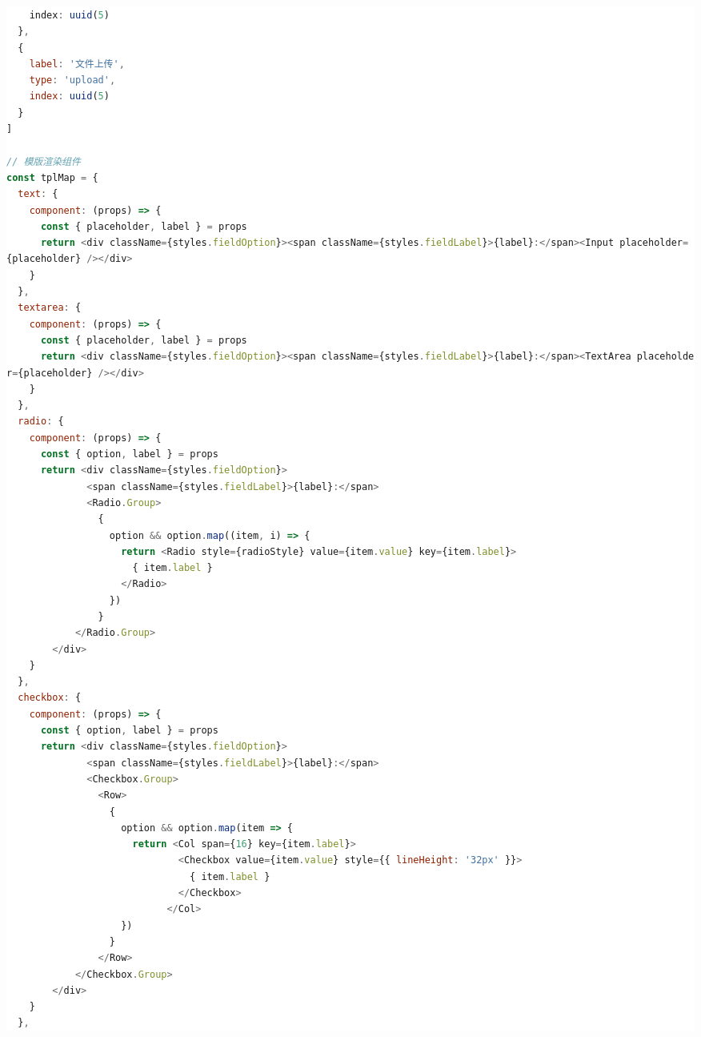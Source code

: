```js
    index: uuid(5)
  },
  {
    label: '文件上传',
    type: 'upload',
    index: uuid(5)
  }
]

// 模版渲染组件
const tplMap = {
  text: {
    component: (props) => {
      const { placeholder, label } = props
      return <div className={styles.fieldOption}><span className={styles.fieldLabel}>{label}:</span><Input placeholder={placeholder} /></div>
    }
  },
  textarea: {
    component: (props) => {
      const { placeholder, label } = props
      return <div className={styles.fieldOption}><span className={styles.fieldLabel}>{label}:</span><TextArea placeholder={placeholder} /></div>
    }
  },
  radio: {
    component: (props) => {
      const { option, label } = props
      return <div className={styles.fieldOption}>
              <span className={styles.fieldLabel}>{label}:</span>
              <Radio.Group>
                {
                  option && option.map((item, i) => {
                    return <Radio style={radioStyle} value={item.value} key={item.label}>
                      { item.label }
                    </Radio>
                  })
                }
            </Radio.Group>
        </div>
    }
  },
  checkbox: {
    component: (props) => {
      const { option, label } = props
      return <div className={styles.fieldOption}>
              <span className={styles.fieldLabel}>{label}:</span>
              <Checkbox.Group>
                <Row>
                  {
                    option && option.map(item => {
                      return <Col span={16} key={item.label}>
                              <Checkbox value={item.value} style={{ lineHeight: '32px' }}>
                                { item.label }
                              </Checkbox>
                            </Col>
                    })
                  }
                </Row>
            </Checkbox.Group>
        </div>
    }
  },
```